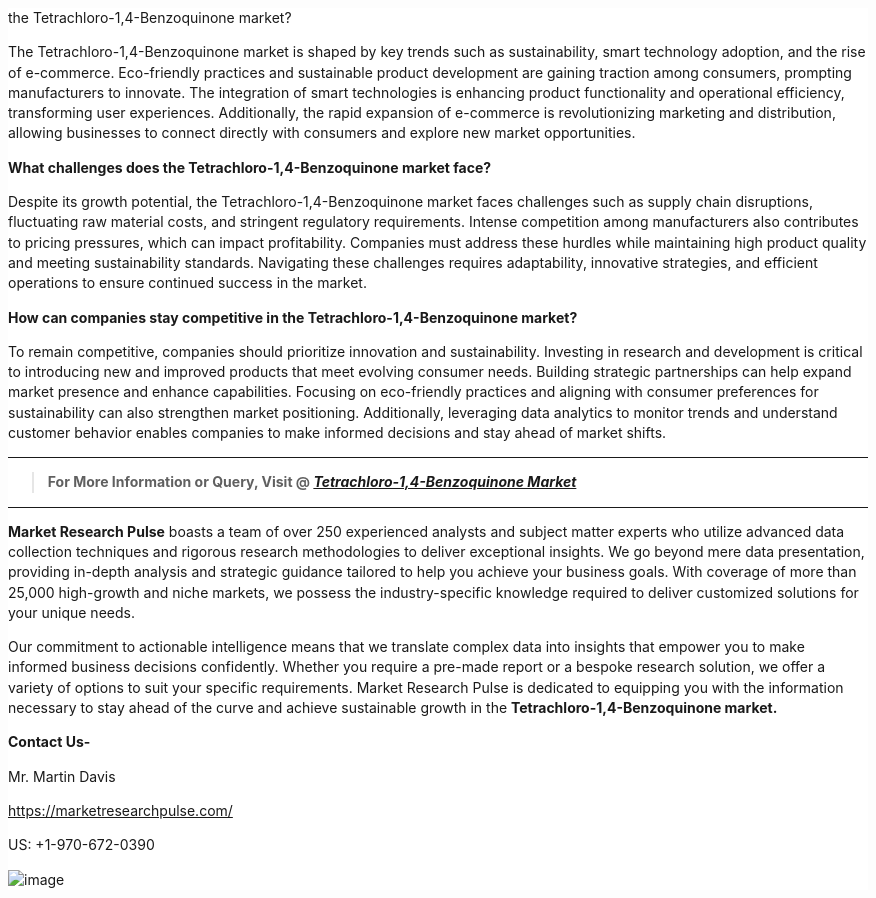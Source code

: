 the Tetrachloro-1,4-Benzoquinone market?</strong></p><p>The Tetrachloro-1,4-Benzoquinone market is shaped by key trends such as sustainability, smart technology adoption, and the rise of e-commerce. Eco-friendly practices and sustainable product development are gaining traction among consumers, prompting manufacturers to innovate. The integration of smart technologies is enhancing product functionality and operational efficiency, transforming user experiences. Additionally, the rapid expansion of e-commerce is revolutionizing marketing and distribution, allowing businesses to connect directly with consumers and explore new market opportunities.</p><p><strong>What challenges does the Tetrachloro-1,4-Benzoquinone market face?</strong></p><p>Despite its growth potential, the Tetrachloro-1,4-Benzoquinone market faces challenges such as supply chain disruptions, fluctuating raw material costs, and stringent regulatory requirements. Intense competition among manufacturers also contributes to pricing pressures, which can impact profitability. Companies must address these hurdles while maintaining high product quality and meeting sustainability standards. Navigating these challenges requires adaptability, innovative strategies, and efficient operations to ensure continued success in the market.</p><p><strong>How can companies stay competitive in the Tetrachloro-1,4-Benzoquinone market?</strong></p><p>To remain competitive, companies should prioritize innovation and sustainability. Investing in research and development is critical to introducing new and improved products that meet evolving consumer needs. Building strategic partnerships can help expand market presence and enhance capabilities. Focusing on eco-friendly practices and aligning with consumer preferences for sustainability can also strengthen market positioning. Additionally, leveraging data analytics to monitor trends and understand customer behavior enables companies to make informed decisions and stay ahead of market shifts.</p><hr /><blockquote><p><strong>For More Information or Query, Visit @&nbsp;<em><a href="https://marketresearchpulse.com/report/8648/tetrachloro-14-benzoquinone-market?utm_source=Linkedin&utm_medium=025">Tetrachloro-1,4-Benzoquinone Market</a></em></strong></p></blockquote><hr /><p><strong>Market Research Pulse</strong> boasts a team of over 250 experienced analysts and subject matter experts who utilize advanced data collection techniques and rigorous research methodologies to deliver exceptional insights. We go beyond mere data presentation, providing in-depth analysis and strategic guidance tailored to help you achieve your business goals. With coverage of more than 25,000 high-growth and niche markets, we possess the industry-specific knowledge required to deliver customized solutions for your unique needs.</p><p>Our commitment to actionable intelligence means that we translate complex data into insights that empower you to make informed business decisions confidently. Whether you require a pre-made report or a bespoke research solution, we offer a variety of options to suit your specific requirements. Market Research Pulse is dedicated to equipping you with the information necessary to stay ahead of the curve and achieve sustainable growth in the <strong>Tetrachloro-1,4-Benzoquinone market.</strong></p><p><strong>Contact Us-</strong></p><p>Mr. Martin Davis</p><p>https://marketresearchpulse.com/</p><p>US: +1-970-672-0390</p>
![image](https://github.com/user-attachments/assets/0d447f40-52b9-4931-bbab-dc18c61ec3d2)
